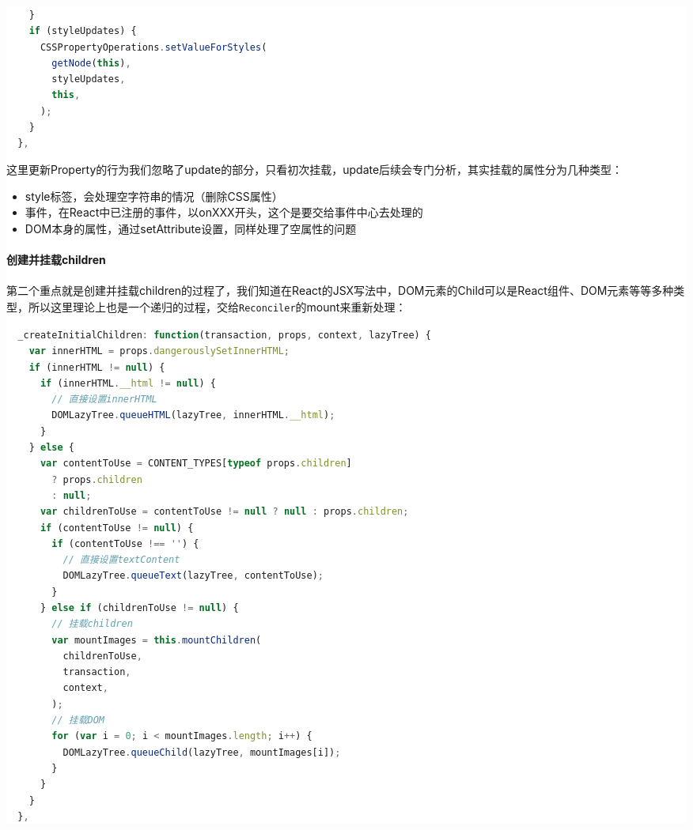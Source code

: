 ```js
    }
    if (styleUpdates) {
      CSSPropertyOperations.setValueForStyles(
        getNode(this),
        styleUpdates,
        this,
      );
    }
  },
```

这里更新Property的行为我们忽略了update的部分，只看初次挂载，update后续会专门分析，其实挂载的属性分为几种类型：

* style标签，会处理空字符串的情况（删除CSS属性）
* 事件，在React中已注册的事件，以onXXX开头，这个是要交给事件中心去处理的
* DOM本身的属性，通过setAttribute设置，同样处理了空属性的问题

#### 创建并挂载children

第二个重点就是创建并挂载children的过程了，我们知道在React的JSX写法中，DOM元素的Child可以是React组件、DOM元素等等多种类型，所以这里理论上也是一个递归的过程，交给`Reconciler`的mount来重新处理：

```js
  _createInitialChildren: function(transaction, props, context, lazyTree) {
    var innerHTML = props.dangerouslySetInnerHTML;
    if (innerHTML != null) {
      if (innerHTML.__html != null) {
        // 直接设置innerHTML
        DOMLazyTree.queueHTML(lazyTree, innerHTML.__html);
      }
    } else {
      var contentToUse = CONTENT_TYPES[typeof props.children]
        ? props.children
        : null;
      var childrenToUse = contentToUse != null ? null : props.children;
      if (contentToUse != null) {
        if (contentToUse !== '') {
          // 直接设置textContent
          DOMLazyTree.queueText(lazyTree, contentToUse);
        }
      } else if (childrenToUse != null) {
        // 挂载children
        var mountImages = this.mountChildren(
          childrenToUse,
          transaction,
          context,
        );
        // 挂载DOM
        for (var i = 0; i < mountImages.length; i++) {
          DOMLazyTree.queueChild(lazyTree, mountImages[i]);
        }
      }
    }
  },
```
